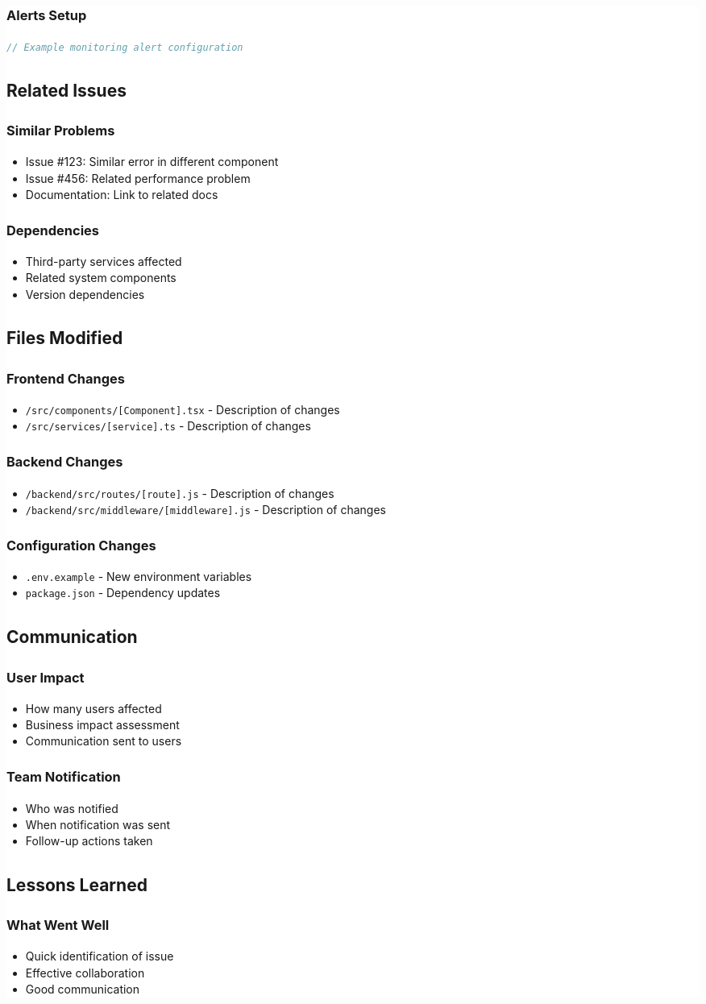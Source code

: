 ### Alerts Setup
```javascript
// Example monitoring alert configuration
```

## Related Issues

### Similar Problems
- Issue #123: Similar error in different component
- Issue #456: Related performance problem
- Documentation: Link to related docs

### Dependencies
- Third-party services affected
- Related system components
- Version dependencies

## Files Modified

### Frontend Changes
- `/src/components/[Component].tsx` - Description of changes
- `/src/services/[service].ts` - Description of changes

### Backend Changes
- `/backend/src/routes/[route].js` - Description of changes
- `/backend/src/middleware/[middleware].js` - Description of changes

### Configuration Changes
- `.env.example` - New environment variables
- `package.json` - Dependency updates

## Communication

### User Impact
- How many users affected
- Business impact assessment
- Communication sent to users

### Team Notification
- Who was notified
- When notification was sent
- Follow-up actions taken

## Lessons Learned

### What Went Well
- Quick identification of issue
- Effective collaboration
- Good communication
